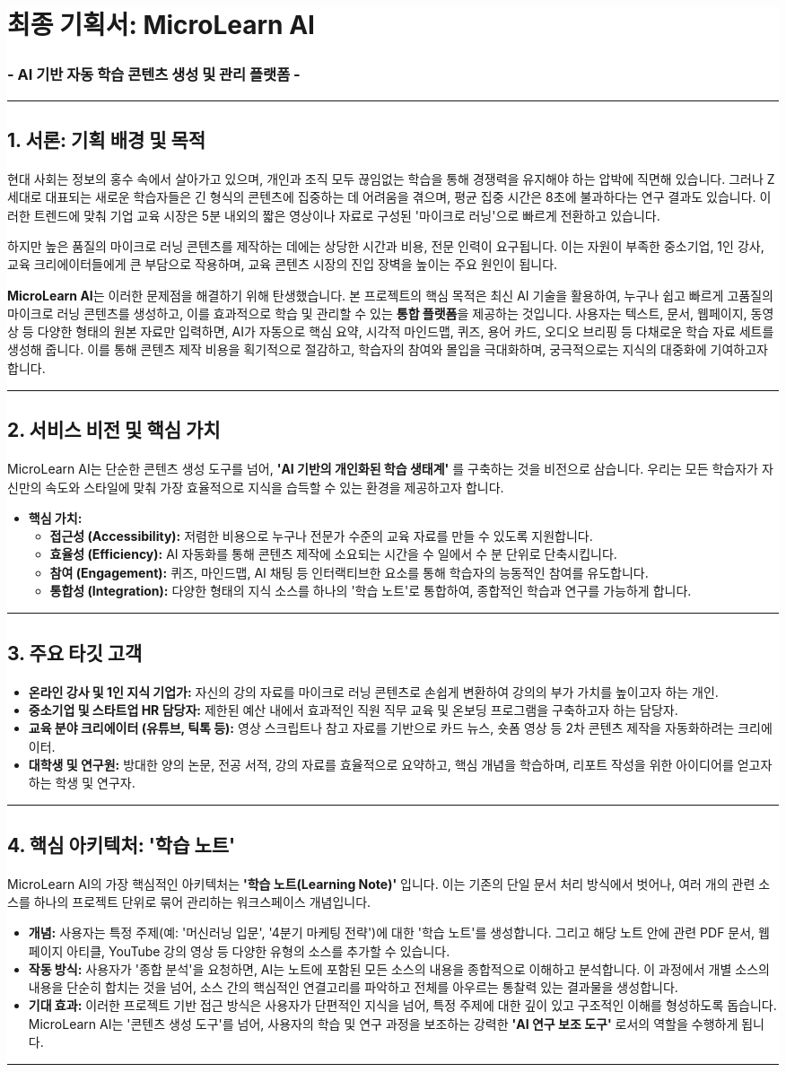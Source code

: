 # 최종 기획서: MicroLearn AI

### - AI 기반 자동 학습 콘텐츠 생성 및 관리 플랫폼 -

---

## 1. 서론: 기획 배경 및 목적

현대 사회는 정보의 홍수 속에서 살아가고 있으며, 개인과 조직 모두 끊임없는 학습을 통해 경쟁력을 유지해야 하는 압박에 직면해 있습니다. 그러나 Z세대로 대표되는 새로운 학습자들은 긴 형식의 콘텐츠에 집중하는 데 어려움을 겪으며, 평균 집중 시간은 8초에 불과하다는 연구 결과도 있습니다. 이러한 트렌드에 맞춰 기업 교육 시장은 5분 내외의 짧은 영상이나 자료로 구성된 '마이크로 러닝'으로 빠르게 전환하고 있습니다.

하지만 높은 품질의 마이크로 러닝 콘텐츠를 제작하는 데에는 상당한 시간과 비용, 전문 인력이 요구됩니다. 이는 자원이 부족한 중소기업, 1인 강사, 교육 크리에이터들에게 큰 부담으로 작용하며, 교육 콘텐츠 시장의 진입 장벽을 높이는 주요 원인이 됩니다.

**MicroLearn AI**는 이러한 문제점을 해결하기 위해 탄생했습니다. 본 프로젝트의 핵심 목적은 최신 AI 기술을 활용하여, 누구나 쉽고 빠르게 고품질의 마이크로 러닝 콘텐츠를 생성하고, 이를 효과적으로 학습 및 관리할 수 있는 **통합 플랫폼**을 제공하는 것입니다. 사용자는 텍스트, 문서, 웹페이지, 동영상 등 다양한 형태의 원본 자료만 입력하면, AI가 자동으로 핵심 요약, 시각적 마인드맵, 퀴즈, 용어 카드, 오디오 브리핑 등 다채로운 학습 자료 세트를 생성해 줍니다. 이를 통해 콘텐츠 제작 비용을 획기적으로 절감하고, 학습자의 참여와 몰입을 극대화하며, 궁극적으로는 지식의 대중화에 기여하고자 합니다.

---

## 2. 서비스 비전 및 핵심 가치

MicroLearn AI는 단순한 콘텐츠 생성 도구를 넘어, **'AI 기반의 개인화된 학습 생태계'** 를 구축하는 것을 비전으로 삼습니다. 우리는 모든 학습자가 자신만의 속도와 스타일에 맞춰 가장 효율적으로 지식을 습득할 수 있는 환경을 제공하고자 합니다.

- **핵심 가치:**
    - **접근성 (Accessibility):** 저렴한 비용으로 누구나 전문가 수준의 교육 자료를 만들 수 있도록 지원합니다.
    - **효율성 (Efficiency):** AI 자동화를 통해 콘텐츠 제작에 소요되는 시간을 수 일에서 수 분 단위로 단축시킵니다.
    - **참여 (Engagement):** 퀴즈, 마인드맵, AI 채팅 등 인터랙티브한 요소를 통해 학습자의 능동적인 참여를 유도합니다.
    - **통합성 (Integration):** 다양한 형태의 지식 소스를 하나의 '학습 노트'로 통합하여, 종합적인 학습과 연구를 가능하게 합니다.

---

## 3. 주요 타깃 고객

- **온라인 강사 및 1인 지식 기업가:** 자신의 강의 자료를 마이크로 러닝 콘텐츠로 손쉽게 변환하여 강의의 부가 가치를 높이고자 하는 개인.
- **중소기업 및 스타트업 HR 담당자:** 제한된 예산 내에서 효과적인 직원 직무 교육 및 온보딩 프로그램을 구축하고자 하는 담당자.
- **교육 분야 크리에이터 (유튜브, 틱톡 등):** 영상 스크립트나 참고 자료를 기반으로 카드 뉴스, 숏폼 영상 등 2차 콘텐츠 제작을 자동화하려는 크리에이터.
- **대학생 및 연구원:** 방대한 양의 논문, 전공 서적, 강의 자료를 효율적으로 요약하고, 핵심 개념을 학습하며, 리포트 작성을 위한 아이디어를 얻고자 하는 학생 및 연구자.

---

## 4. 핵심 아키텍처: '학습 노트'

MicroLearn AI의 가장 핵심적인 아키텍처는 **'학습 노트(Learning Note)'** 입니다. 이는 기존의 단일 문서 처리 방식에서 벗어나, 여러 개의 관련 소스를 하나의 프로젝트 단위로 묶어 관리하는 워크스페이스 개념입니다.

- **개념:** 사용자는 특정 주제(예: '머신러닝 입문', '4분기 마케팅 전략')에 대한 '학습 노트'를 생성합니다. 그리고 해당 노트 안에 관련 PDF 문서, 웹페이지 아티클, YouTube 강의 영상 등 다양한 유형의 소스를 추가할 수 있습니다.
- **작동 방식:** 사용자가 '종합 분석'을 요청하면, AI는 노트에 포함된 모든 소스의 내용을 종합적으로 이해하고 분석합니다. 이 과정에서 개별 소스의 내용을 단순히 합치는 것을 넘어, 소스 간의 핵심적인 연결고리를 파악하고 전체를 아우르는 통찰력 있는 결과물을 생성합니다.
- **기대 효과:** 이러한 프로젝트 기반 접근 방식은 사용자가 단편적인 지식을 넘어, 특정 주제에 대한 깊이 있고 구조적인 이해를 형성하도록 돕습니다. MicroLearn AI는 '콘텐츠 생성 도구'를 넘어, 사용자의 학습 및 연구 과정을 보조하는 강력한 **'AI 연구 보조 도구'** 로서의 역할을 수행하게 됩니다.

---